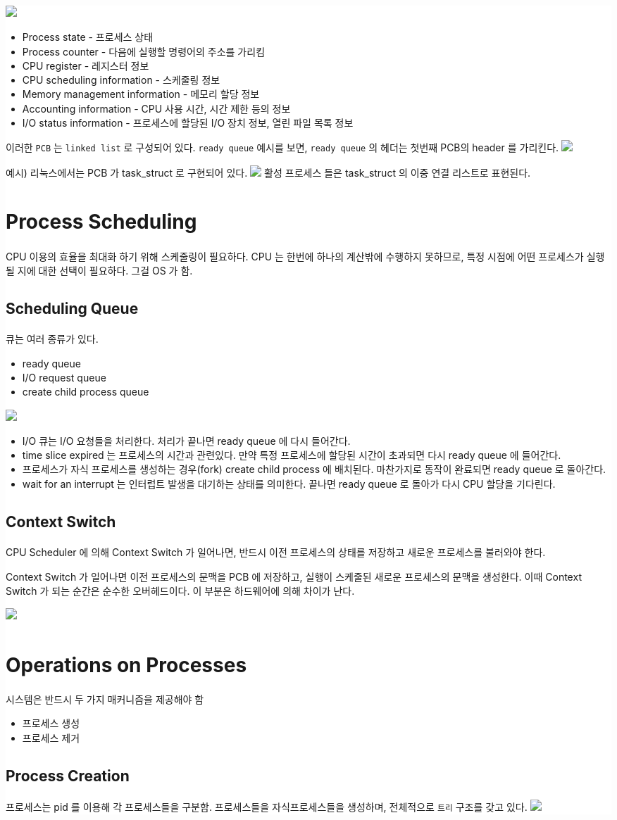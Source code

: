 ![](https://i.imgur.com/NBGctPo.png)
- Process state - 프로세스 상태
- Process counter - 다음에 실행할 명령어의 주소를 가리킴
- CPU register - 레지스터 정보
- CPU scheduling information - 스케줄링 정보
- Memory management information - 메모리 할당 정보
- Accounting information - CPU 사용 시간, 시간 제한 등의 정보
- I/O status information - 프로세스에 할당된 I/O 장치 정보, 열린 파일 목록 정보

이러한 `PCB` 는 `linked list` 로 구성되어 있다. `ready queue` 예시를 보면, `ready queue` 의 헤더는 첫번째 PCB의  header 를 가리킨다.
![](https://i.imgur.com/JcvMk74.png)

예시) 리눅스에서는 PCB 가 task_struct 로 구현되어 있다. 
![](https://i.imgur.com/eXSEo63.png)
활성 프로세스 들은 task_struct 의 이중 연결 리스트로 표현된다. 
# Process Scheduling
CPU 이용의 효율을 최대화 하기 위해 스케줄링이 필요하다. CPU 는 한번에 하나의 계산밖에 수행하지 못하므로, 특정 시점에 어떤 프로세스가 실행될 지에 대한 선택이 필요하다. 그걸 OS 가 함. 
## Scheduling Queue
큐는 여러 종류가 있다. 

- ready queue
- I/O request queue
- create child process queue

![](https://i.imgur.com/4DbQA3r.png)
- I/O 큐는 I/O 요청들을 처리한다. 처리가 끝나면 ready queue 에 다시 들어간다. 
- time slice expired 는 프로세스의 시간과 관련있다. 만약 특정 프로세스에 할당된 시간이  초과되면 다시 ready queue 에 들어간다. 
- 프로세스가 자식 프로세스를 생성하는 경우(fork) create child process 에 배치된다. 마찬가지로 동작이 완료되면 ready queue 로 돌아간다. 
- wait for an interrupt 는 인터럽트 발생을 대기하는 상태를 의미한다. 끝나면 ready queue 로 돌아가 다시 CPU 할당을 기다린다. 

## Context Switch
CPU Scheduler 에 의해 Context Switch 가 일어나면, 반드시 이전 프로세스의 상태를 저장하고 새로운 프로세스를 불러와야 한다. 

Context Switch 가 일어나면 이전 프로세스의 문맥을 PCB 에 저장하고, 실행이 스케줄된 새로운 프로세스의 문맥을 생성한다. 이때 Context Switch 가 되는 순간은 순수한 오버헤드이다. 이 부분은 하드웨어에 의해 차이가 난다. 

![](https://i.imgur.com/ed96qj0.png)

# Operations on Processes
시스템은 반드시 두 가지 매커니즘을 제공해야 함
- 프로세스 생성
- 프로세스 제거

## Process Creation
프로세스는 pid 를 이용해 각 프로세스들을 구분함. 프로세스들을 자식프로세스들을 생성하며, 전체적으로 `트리` 구조를 갖고 있다. 
![](https://i.imgur.com/cPa4igK.png)

